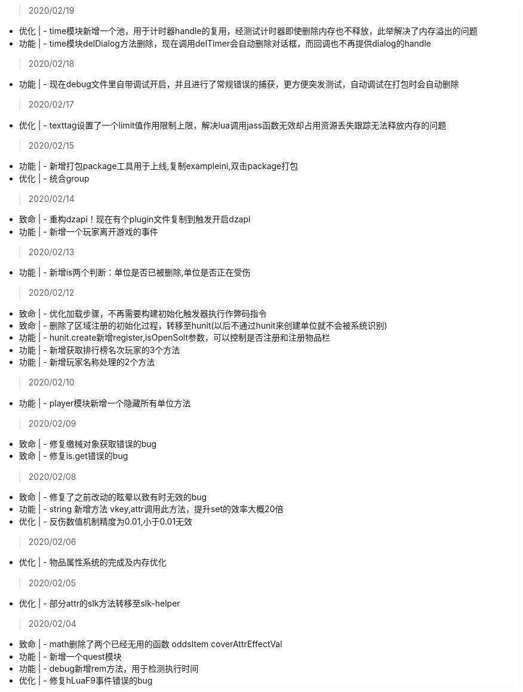 > 2020/02/19

* 优化 | - time模块新增一个池，用于计时器handle的复用，经测试计时器即使删除内存也不释放，此举解决了内存溢出的问题
* 功能 | - time模块delDialog方法删除，现在调用delTimer会自动删除对话框，而回调也不再提供dialog的handle

> 2020/02/18

* 功能 | - 现在debug文件里自带调试开启，并且进行了常规错误的捕获，更方便突发测试，自动调试在打包时会自动删除

> 2020/02/17

* 优化 | - texttag设置了一个limit值作用限制上限，解决lua调用jass函数无效却占用资源丢失跟踪无法释放内存的问题

> 2020/02/15

* 功能 | - 新增打包package工具用于上线,复制exampleini,双击package打包
* 优化 | - 统合group

> 2020/02/14

* 致命 | - 重构dzapi！现在有个plugin文件复制到触发开启dzapi
* 功能 | - 新增一个玩家离开游戏的事件

> 2020/02/13

* 功能 | - 新增is两个判断：单位是否已被删除,单位是否正在受伤

> 2020/02/12

* 致命 | - 优化加载步骤，不再需要构建初始化触发器执行作弊码指令
* 致命 | - 删除了区域注册的初始化过程，转移至hunit(以后不通过hunit来创建单位就不会被系统识别)
* 功能 | - hunit.create新增register,isOpenSolt参数，可以控制是否注册和注册物品栏
* 功能 | - 新增获取排行榜名次玩家的3个方法
* 功能 | - 新增玩家名称处理的2个方法

> 2020/02/10

* 功能 | - player模块新增一个隐藏所有单位方法

> 2020/02/09

* 致命 | - 修复缴械对象获取错误的bug
* 致命 | - 修复is.get错误的bug

> 2020/02/08

* 致命 | - 修复了之前改动的眩晕以致有时无效的bug
* 功能 | - string 新增方法 vkey,attr调用此方法，提升set的效率大概20倍
* 优化 | - 反伤数值机制精度为0.01,小于0.01无效

> 2020/02/06

* 优化 | - 物品属性系统的完成及内存优化

> 2020/02/05

* 优化 | - 部分attr的slk方法转移至slk-helper

> 2020/02/04

* 致命 | - math删除了两个已经无用的函数 oddsItem coverAttrEffectVal
* 功能 | - 新增一个quest模块
* 功能 | - debug新增rem方法，用于检测执行时间
* 优化 | - 修复hLuaF9事件错误的bug
